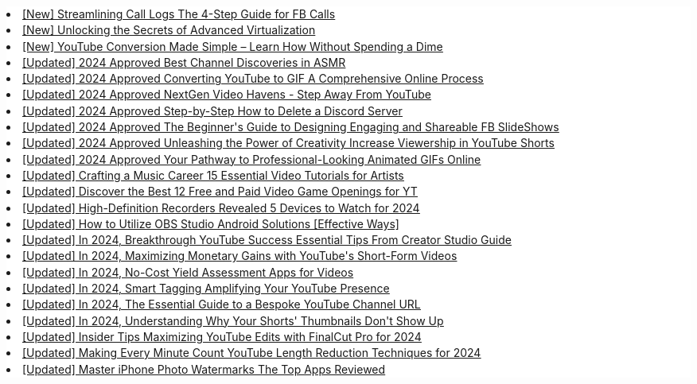 <li><a href="https://facebook-videos.techidaily.com/new-streamlining-call-logs-the-4-step-guide-for-fb-calls/"><u>[New] Streamlining Call Logs  The 4-Step Guide for FB Calls</u></a></li>
<li><a href="https://fox-direct.techidaily.com/new-unlocking-the-secrets-of-advanced-virtualization/"><u>[New] Unlocking the Secrets of Advanced Virtualization</u></a></li>
<li><a href="https://youtube-lab.techidaily.com/outube-conversion-made-simple-learn-how-without-spending-a-dime/"><u>[New] YouTube Conversion Made Simple – Learn How Without Spending a Dime</u></a></li>
<li><a href="https://youtube-lab.techidaily.com/ed-2024-approved-best-channel-discoveries-in-asmr/"><u>[Updated] 2024 Approved  Best Channel Discoveries in ASMR</u></a></li>
<li><a href="https://youtube-lab.techidaily.com/ed-2024-approved-converting-youtube-to-gif-a-comprehensive-online-process/"><u>[Updated] 2024 Approved  Converting YouTube to GIF  A Comprehensive Online Process</u></a></li>
<li><a href="https://youtube-lab.techidaily.com/ed-2024-approved-nextgen-video-havens-step-away-from-youtube/"><u>[Updated] 2024 Approved  NextGen Video Havens - Step Away From YouTube</u></a></li>
<li><a href="https://discord-videos.techidaily.com/updated-2024-approved-step-by-step-how-to-delete-a-discord-server/"><u>[Updated] 2024 Approved  Step-by-Step  How to Delete a Discord Server</u></a></li>
<li><a href="https://facebook-clips.techidaily.com/updated-2024-approved-the-beginners-guide-to-designing-engaging-and-shareable-fb-slideshows/"><u>[Updated] 2024 Approved  The Beginner's Guide to Designing Engaging and Shareable FB SlideShows</u></a></li>
<li><a href="https://youtube-lab.techidaily.com/ed-2024-approved-unleashing-the-power-of-creativity-increase-viewership-in-youtube-shorts/"><u>[Updated] 2024 Approved  Unleashing the Power of Creativity  Increase Viewership in YouTube Shorts</u></a></li>
<li><a href="https://youtube-lab.techidaily.com/ed-2024-approved-your-pathway-to-professional-looking-animated-gifs-online/"><u>[Updated] 2024 Approved  Your Pathway to Professional-Looking Animated GIFs Online</u></a></li>
<li><a href="https://youtube-lab.techidaily.com/ed-crafting-a-music-career-15-essential-video-tutorials-for-artists/"><u>[Updated] Crafting a Music Career  15 Essential Video Tutorials for Artists</u></a></li>
<li><a href="https://youtube-lab.techidaily.com/ed-discover-the-best-12-free-and-paid-video-game-openings-for-yt/"><u>[Updated] Discover the Best 12 Free and Paid Video Game Openings for YT</u></a></li>
<li><a href="https://video-screen-grab.techidaily.com/updated-high-definition-recorders-revealed-5-devices-to-watch-for-2024/"><u>[Updated] High-Definition Recorders Revealed  5 Devices to Watch for 2024</u></a></li>
<li><a href="https://screen-sharing-recording.techidaily.com/updated-how-to-utilize-obs-studio-android-solutions-effective-ways/"><u>[Updated] How to Utilize OBS Studio Android Solutions [Effective Ways]</u></a></li>
<li><a href="https://youtube-lab.techidaily.com/ed-in-2024-breakthrough-youtube-success-essential-tips-from-creator-studio-guide/"><u>[Updated] In 2024, Breakthrough YouTube Success  Essential Tips From Creator Studio Guide</u></a></li>
<li><a href="https://youtube-lab.techidaily.com/ed-in-2024-maximizing-monetary-gains-with-youtubes-short-form-videos/"><u>[Updated] In 2024, Maximizing Monetary Gains with YouTube's Short-Form Videos</u></a></li>
<li><a href="https://youtube-lab.techidaily.com/ed-in-2024-no-cost-yield-assessment-apps-for-videos/"><u>[Updated] In 2024, No-Cost Yield Assessment Apps for Videos</u></a></li>
<li><a href="https://youtube-lab.techidaily.com/ed-in-2024-smart-tagging-amplifying-your-youtube-presence/"><u>[Updated] In 2024, Smart Tagging  Amplifying Your YouTube Presence</u></a></li>
<li><a href="https://youtube-lab.techidaily.com/ed-in-2024-the-essential-guide-to-a-bespoke-youtube-channel-url/"><u>[Updated] In 2024, The Essential Guide to a Bespoke YouTube Channel URL</u></a></li>
<li><a href="https://youtube-lab.techidaily.com/ed-in-2024-understanding-why-your-shorts-thumbnails-dont-show-up/"><u>[Updated] In 2024, Understanding Why Your Shorts' Thumbnails Don't Show Up</u></a></li>
<li><a href="https://youtube-lab.techidaily.com/ed-insider-tips-maximizing-youtube-edits-with-finalcut-pro-for-2024/"><u>[Updated] Insider Tips  Maximizing YouTube Edits with FinalCut Pro for 2024</u></a></li>
<li><a href="https://youtube-lab.techidaily.com/ed-making-every-minute-count-youtube-length-reduction-techniques-for-2024/"><u>[Updated] Making Every Minute Count  YouTube Length Reduction Techniques for 2024</u></a></li>
<li><a href="https://extra-approaches.techidaily.com/updated-master-iphone-photo-watermarks-the-top-apps-reviewed/"><u>[Updated] Master iPhone Photo Watermarks  The Top Apps Reviewed</u></a></li>